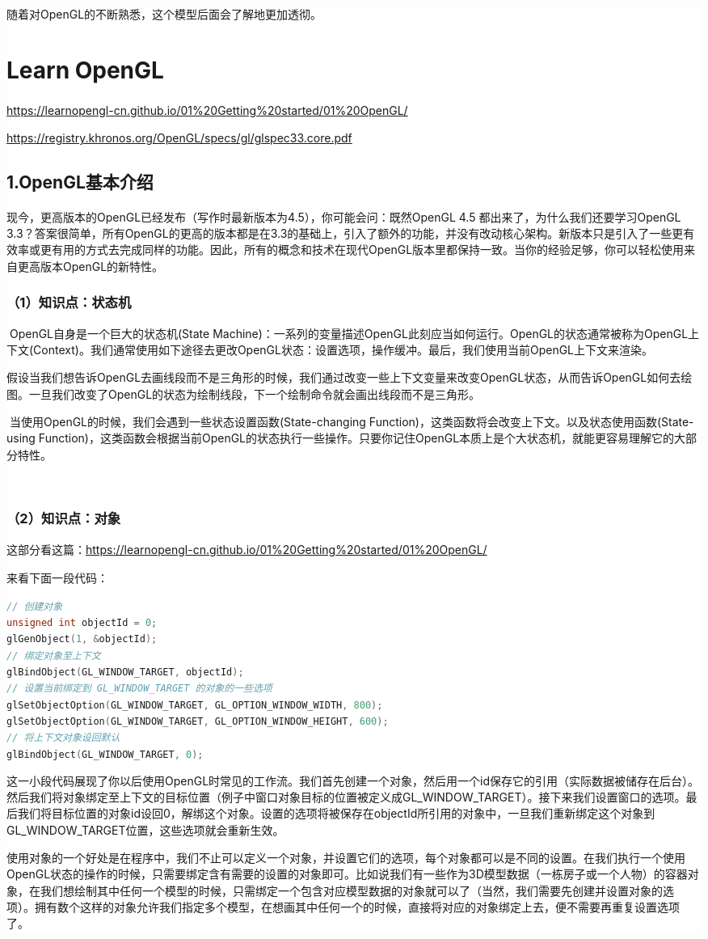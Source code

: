 随着对OpenGL的不断熟悉，这个模型后面会了解地更加透彻。



# Learn OpenGL

https://learnopengl-cn.github.io/01%20Getting%20started/01%20OpenGL/

https://registry.khronos.org/OpenGL/specs/gl/glspec33.core.pdf

## 1.OpenGL基本介绍

​	现今，更高版本的OpenGL已经发布（写作时最新版本为4.5），你可能会问：既然OpenGL 4.5 都出来了，为什么我们还要学习OpenGL 3.3？答案很简单，所有OpenGL的更高的版本都是在3.3的基础上，引入了额外的功能，并没有改动核心架构。新版本只是引入了一些更有效率或更有用的方式去完成同样的功能。因此，所有的概念和技术在现代OpenGL版本里都保持一致。当你的经验足够，你可以轻松使用来自更高版本OpenGL的新特性。

### （1）知识点：状态机

​	OpenGL自身是一个巨大的状态机(State Machine)：一系列的变量描述OpenGL此刻应当如何运行。OpenGL的状态通常被称为OpenGL上下文(Context)。我们通常使用如下途径去更改OpenGL状态：设置选项，操作缓冲。最后，我们使用当前OpenGL上下文来渲染。

​	假设当我们想告诉OpenGL去画线段而不是三角形的时候，我们通过改变一些上下文变量来改变OpenGL状态，从而告诉OpenGL如何去绘图。一旦我们改变了OpenGL的状态为绘制线段，下一个绘制命令就会画出线段而不是三角形。

​	当使用OpenGL的时候，我们会遇到一些状态设置函数(State-changing Function)，这类函数将会改变上下文。以及状态使用函数(State-using Function)，这类函数会根据当前OpenGL的状态执行一些操作。只要你记住OpenGL本质上是个大状态机，就能更容易理解它的大部分特性。

​	

### （2）知识点：对象

这部分看这篇：https://learnopengl-cn.github.io/01%20Getting%20started/01%20OpenGL/

来看下面一段代码：

```c
// 创建对象
unsigned int objectId = 0;
glGenObject(1, &objectId);
// 绑定对象至上下文
glBindObject(GL_WINDOW_TARGET, objectId);
// 设置当前绑定到 GL_WINDOW_TARGET 的对象的一些选项
glSetObjectOption(GL_WINDOW_TARGET, GL_OPTION_WINDOW_WIDTH, 800);
glSetObjectOption(GL_WINDOW_TARGET, GL_OPTION_WINDOW_HEIGHT, 600);
// 将上下文对象设回默认
glBindObject(GL_WINDOW_TARGET, 0);
```

​	这一小段代码展现了你以后使用OpenGL时常见的工作流。我们首先创建一个对象，然后用一个id保存它的引用（实际数据被储存在后台）。然后我们将对象绑定至上下文的目标位置（例子中窗口对象目标的位置被定义成GL_WINDOW_TARGET）。接下来我们设置窗口的选项。最后我们将目标位置的对象id设回0，解绑这个对象。设置的选项将被保存在objectId所引用的对象中，一旦我们重新绑定这个对象到GL_WINDOW_TARGET位置，这些选项就会重新生效。

​	使用对象的一个好处是在程序中，我们不止可以定义一个对象，并设置它们的选项，每个对象都可以是不同的设置。在我们执行一个使用OpenGL状态的操作的时候，只需要绑定含有需要的设置的对象即可。比如说我们有一些作为3D模型数据（一栋房子或一个人物）的容器对象，在我们想绘制其中任何一个模型的时候，只需绑定一个包含对应模型数据的对象就可以了（当然，我们需要先创建并设置对象的选项）。拥有数个这样的对象允许我们指定多个模型，在想画其中任何一个的时候，直接将对应的对象绑定上去，便不需要再重复设置选项了。
